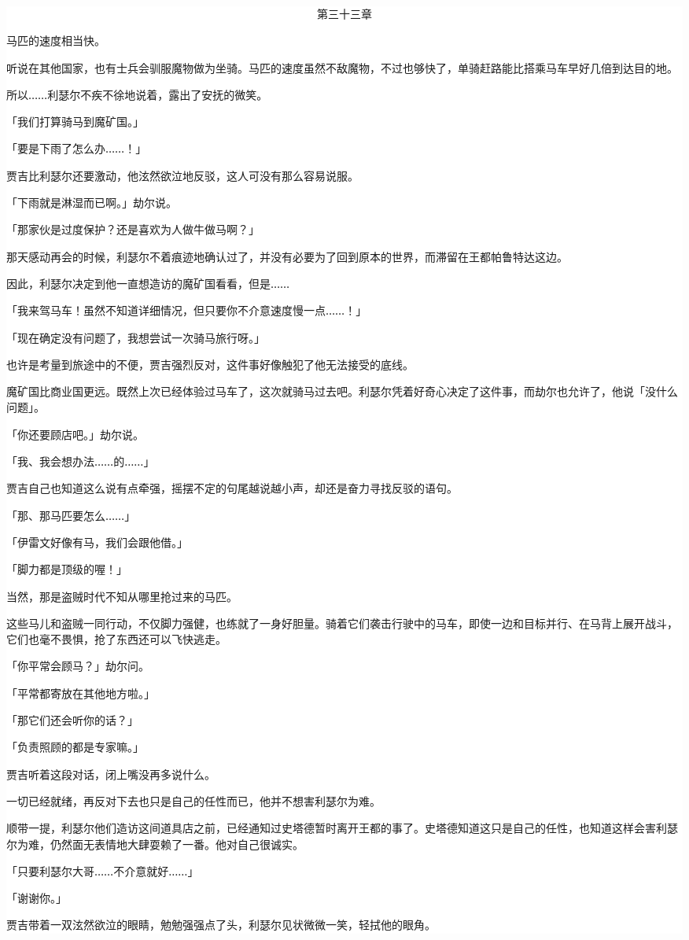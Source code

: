 <p align="center">第三十三章</p>

马匹的速度相当快。

听说在其他国家，也有士兵会驯服魔物做为坐骑。马匹的速度虽然不敌魔物，不过也够快了，单骑赶路能比搭乘马车早好几倍到达目的地。

所以……利瑟尔不疾不徐地说着，露出了安抚的微笑。

「我们打算骑马到魔矿国。」

「要是下雨了怎么办……！」

贾吉比利瑟尔还要激动，他泫然欲泣地反驳，这人可没有那么容易说服。

「下雨就是淋湿而已啊。」劫尔说。

「那家伙是过度保护？还是喜欢为人做牛做马啊？」

那天感动再会的时候，利瑟尔不着痕迹地确认过了，并没有必要为了回到原本的世界，而滞留在王都帕鲁特达这边。

因此，利瑟尔决定到他一直想造访的魔矿国看看，但是……

「我来驾马车！虽然不知道详细情况，但只要你不介意速度慢一点……！」

「现在确定没有问题了，我想尝试一次骑马旅行呀。」

也许是考量到旅途中的不便，贾吉强烈反对，这件事好像触犯了他无法接受的底线。

魔矿国比商业国更远。既然上次已经体验过马车了，这次就骑马过去吧。利瑟尔凭着好奇心决定了这件事，而劫尔也允许了，他说「没什么问题」。

「你还要顾店吧。」劫尔说。

「我、我会想办法……的……」

贾吉自己也知道这么说有点牵强，摇摆不定的句尾越说越小声，却还是奋力寻找反驳的语句。

「那、那马匹要怎么……」

「伊雷文好像有马，我们会跟他借。」

「脚力都是顶级的喔！」

当然，那是盗贼时代不知从哪里抢过来的马匹。

这些马儿和盗贼一同行动，不仅脚力强健，也练就了一身好胆量。骑着它们袭击行驶中的马车，即使一边和目标并行、在马背上展开战斗，它们也毫不畏惧，抢了东西还可以飞快逃走。

「你平常会顾马？」劫尔问。

「平常都寄放在其他地方啦。」

「那它们还会听你的话？」

「负责照顾的都是专家嘛。」

贾吉听着这段对话，闭上嘴没再多说什么。

一切已经就绪，再反对下去也只是自己的任性而已，他并不想害利瑟尔为难。

顺带一提，利瑟尔他们造访这间道具店之前，已经通知过史塔德暂时离开王都的事了。史塔德知道这只是自己的任性，也知道这样会害利瑟尔为难，仍然面无表情地大肆耍赖了一番。他对自己很诚实。

「只要利瑟尔大哥……不介意就好……」

「谢谢你。」

贾吉带着一双泫然欲泣的眼睛，勉勉强强点了头，利瑟尔见状微微一笑，轻拭他的眼角。
